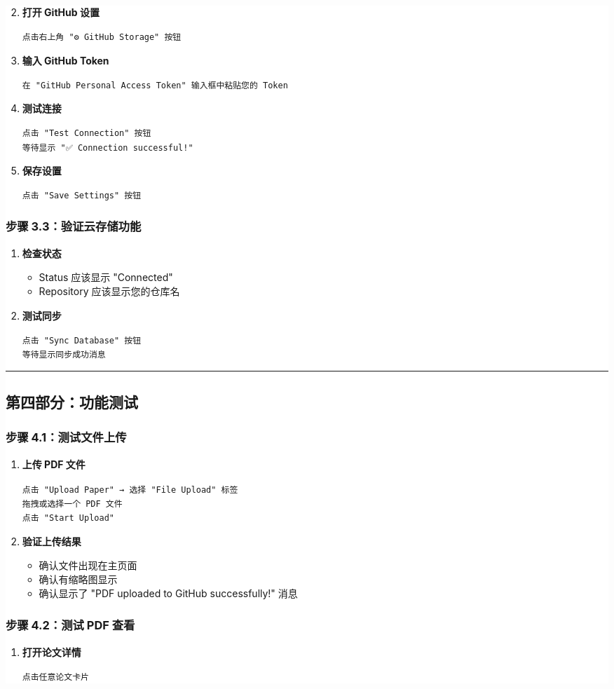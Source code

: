 2. **打开 GitHub 设置**
   ```
   点击右上角 "⚙️ GitHub Storage" 按钮
   ```

3. **输入 GitHub Token**
   ```
   在 "GitHub Personal Access Token" 输入框中粘贴您的 Token
   ```

4. **测试连接**
   ```
   点击 "Test Connection" 按钮
   等待显示 "✅ Connection successful!"
   ```

5. **保存设置**
   ```
   点击 "Save Settings" 按钮
   ```

### 步骤 3.3：验证云存储功能

1. **检查状态**
   - Status 应该显示 "Connected"
   - Repository 应该显示您的仓库名

2. **测试同步**
   ```
   点击 "Sync Database" 按钮
   等待显示同步成功消息
   ```

---

## 第四部分：功能测试

### 步骤 4.1：测试文件上传

1. **上传 PDF 文件**
   ```
   点击 "Upload Paper" → 选择 "File Upload" 标签
   拖拽或选择一个 PDF 文件
   点击 "Start Upload"
   ```

2. **验证上传结果**
   - 确认文件出现在主页面
   - 确认有缩略图显示
   - 确认显示了 "PDF uploaded to GitHub successfully!" 消息

### 步骤 4.2：测试 PDF 查看

1. **打开论文详情**
   ```
   点击任意论文卡片
   ```
